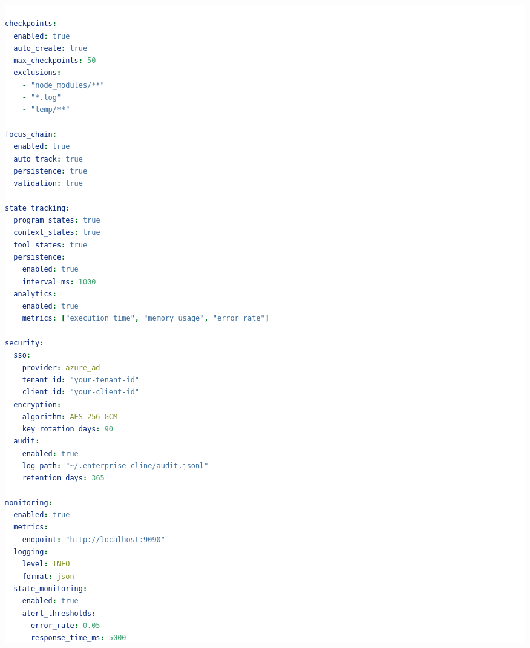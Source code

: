 ```yaml

checkpoints:
  enabled: true
  auto_create: true
  max_checkpoints: 50
  exclusions:
    - "node_modules/**"
    - "*.log"
    - "temp/**"

focus_chain:
  enabled: true
  auto_track: true
  persistence: true
  validation: true

state_tracking:
  program_states: true
  context_states: true
  tool_states: true
  persistence:
    enabled: true
    interval_ms: 1000
  analytics:
    enabled: true
    metrics: ["execution_time", "memory_usage", "error_rate"]

security:
  sso:
    provider: azure_ad
    tenant_id: "your-tenant-id"
    client_id: "your-client-id"
  encryption:
    algorithm: AES-256-GCM
    key_rotation_days: 90
  audit:
    enabled: true
    log_path: "~/.enterprise-cline/audit.jsonl"
    retention_days: 365

monitoring:
  enabled: true
  metrics:
    endpoint: "http://localhost:9090"
  logging:
    level: INFO
    format: json
  state_monitoring:
    enabled: true
    alert_thresholds:
      error_rate: 0.05
      response_time_ms: 5000
```
